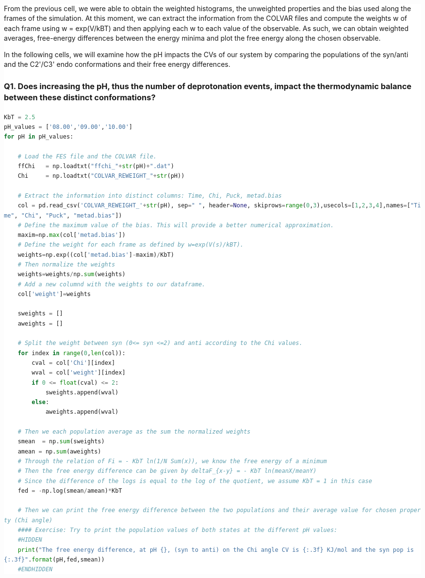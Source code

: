 From the previous cell, we were able to obtain the weighted histograms, the unweighted properties and the bias used along the frames of the simulation. At this moment, we can extract the information from the COLVAR files and compute the weights w of each frame using w = exp(V/kBT) and then applying each w to each value of the observable. As such, we can obtain weighted averages, free-energy differences between the energy minima and plot the free energy along the chosen observable. 

In the following cells, we will examine how the pH impacts the CVs of our system by comparing the populations of the syn/anti and the C2'/C3' endo conformations and their free energy differences. 

### Q1. Does increasing the pH, thus the number of deprotonation events, impact the thermodynamic balance between these distinct conformations? 

``` python
KbT = 2.5
pH_values = ['08.00','09.00','10.00']
for pH in pH_values:
    
    # Load the FES file and the COLVAR file.
    ffChi   = np.loadtxt("ffchi_"+str(pH)+".dat")
    Chi     = np.loadtxt("COLVAR_REWEIGHT_"+str(pH))
    
    # Extract the information into distinct columns: Time, Chi, Puck, metad.bias
    col = pd.read_csv('COLVAR_REWEIGHT_'+str(pH), sep=" ", header=None, skiprows=range(0,3),usecols=[1,2,3,4],names=["Time", "Chi", "Puck", "metad.bias"])
    # Define the maximum value of the bias. This will provide a better numerical approximation.
    maxim=np.max(col['metad.bias']) 
    # Define the weight for each frame as defined by w=exp(V(s)/kBT).
    weights=np.exp((col['metad.bias']-maxim)/KbT)
    # Then normalize the weights
    weights=weights/np.sum(weights)
    # Add a new columnd with the weights to our dataframe.
    col['weight']=weights

    sweights = []
    aweights = []

    # Split the weight between syn (0<= syn <=2) and anti according to the Chi values.
    for index in range(0,len(col)):
        cval = col['Chi'][index]
        wval = col['weight'][index]
        if 0 <= float(cval) <= 2:            
            sweights.append(wval)
        else:
            aweights.append(wval)
    
    # Then we each population average as the sum the normalized weights
    smean  = np.sum(sweights)
    amean = np.sum(aweights)
    # Through the relation of Fi = - KbT ln(1/N Sum(x)), we know the free energy of a minimum
    # Then the free energy difference can be given by deltaF_{x-y} = - KbT ln(meanX/meanY) 
    # Since the difference of the logs is equal to the log of the quotient, we assume KbT = 1 in this case
    fed = -np.log(smean/amean)*KbT

    # Then we can print the free energy difference between the two populations and their average value for chosen property (Chi angle)
    #### Exercise: Try to print the population values of both states at the different pH values:
    #HIDDEN
    print("The free energy difference, at pH {}, (syn to anti) on the Chi angle CV is {:.3f} KJ/mol and the syn pop is {:.3f}".format(pH,fed,smean))
    #ENDHIDDEN

```